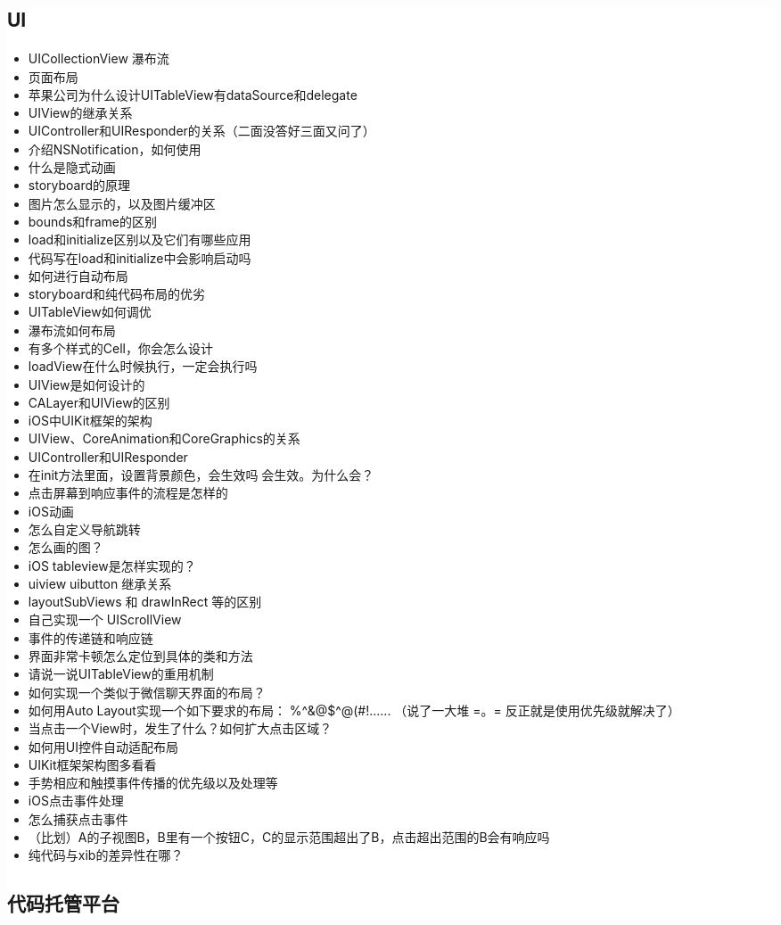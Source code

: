 

## UI

- UICollectionView 瀑布流
- 页面布局
- 苹果公司为什么设计UITableView有dataSource和delegate
- UIView的继承关系
- UIController和UIResponder的关系（二面没答好三面又问了）
- 介绍NSNotification，如何使用
- 什么是隐式动画
- storyboard的原理
- 图片怎么显示的，以及图片缓冲区
- bounds和frame的区别
- load和initialize区别以及它们有哪些应用
- 代码写在load和initialize中会影响启动吗
- 如何进行自动布局
- storyboard和纯代码布局的优劣
- UITableView如何调优
- 瀑布流如何布局
- 有多个样式的Cell，你会怎么设计
- loadView在什么时候执行，一定会执行吗
- UIView是如何设计的
- CALayer和UIView的区别
- iOS中UIKit框架的架构
- UIView、CoreAnimation和CoreGraphics的关系
- UIController和UIResponder
- 在init方法里面，设置背景颜色，会生效吗 会生效。为什么会？
- 点击屏幕到响应事件的流程是怎样的
- iOS动画
- 怎么自定义导航跳转
- 怎么画的图？
- iOS tableview是怎样实现的？
- uiview uibutton 继承关系
- layoutSubViews 和 drawInRect 等的区别
- 自己实现一个 UIScrollView
- 事件的传递链和响应链
- 界面非常卡顿怎么定位到具体的类和方法
- 请说一说UITableView的重用机制
- 如何实现一个类似于微信聊天界面的布局？
- 如何用Auto Layout实现一个如下要求的布局： %^&@$^@(#!...... （说了一大堆 =。= 反正就是使用优先级就解决了）
- 当点击一个View时，发生了什么？如何扩大点击区域？
- 如何用UI控件自动适配布局
- UIKit框架架构图多看看
- 手势相应和触摸事件传播的优先级以及处理等
- iOS点击事件处理
- 怎么捕获点击事件
- （比划）A的子视图B，B里有一个按钮C，C的显示范围超出了B，点击超出范围的B会有响应吗
- 纯代码与xib的差异性在哪？

## 代码托管平台
